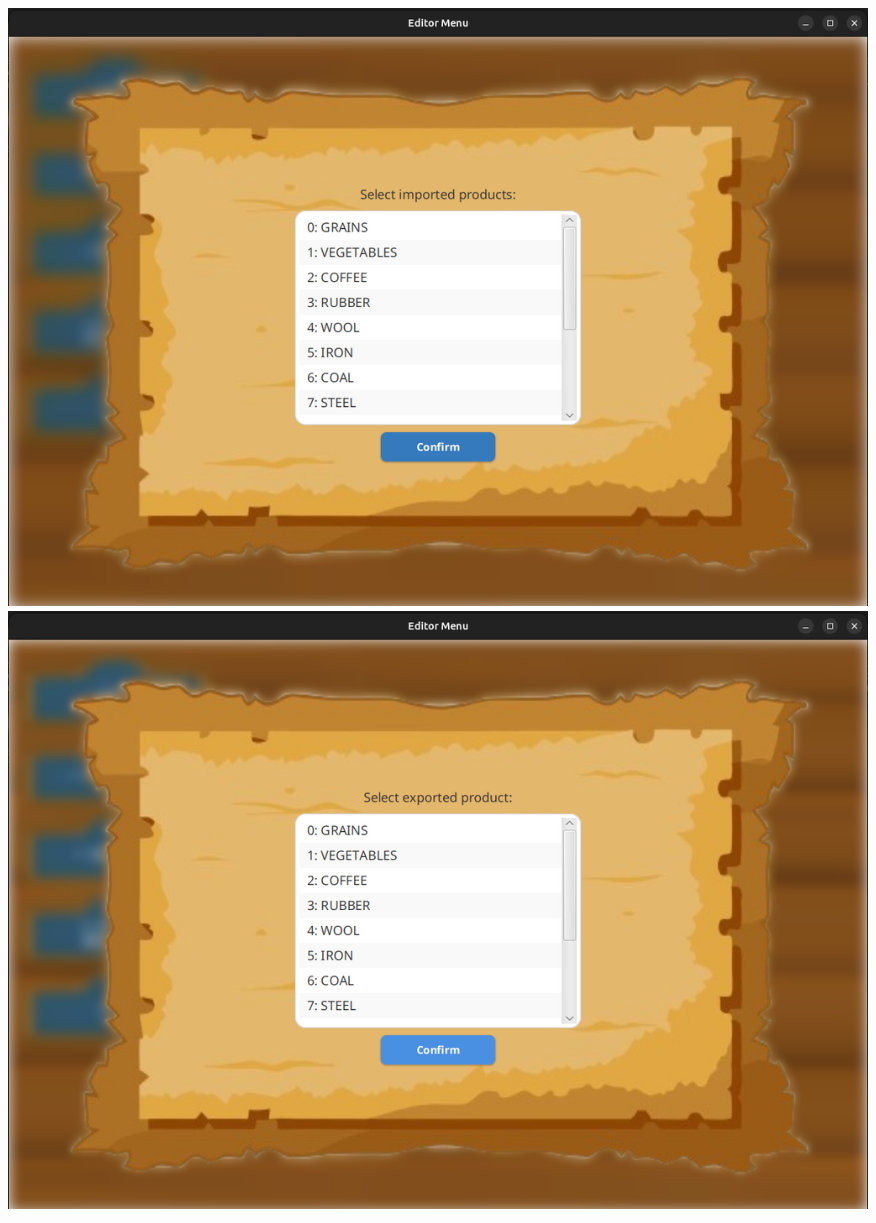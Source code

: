 ![Port Import](docs/system-documentation/US004/images/scenario-imported-ui.png)  
![Port Export](docs/system-documentation/US004/images/scenario-port-export.png)
